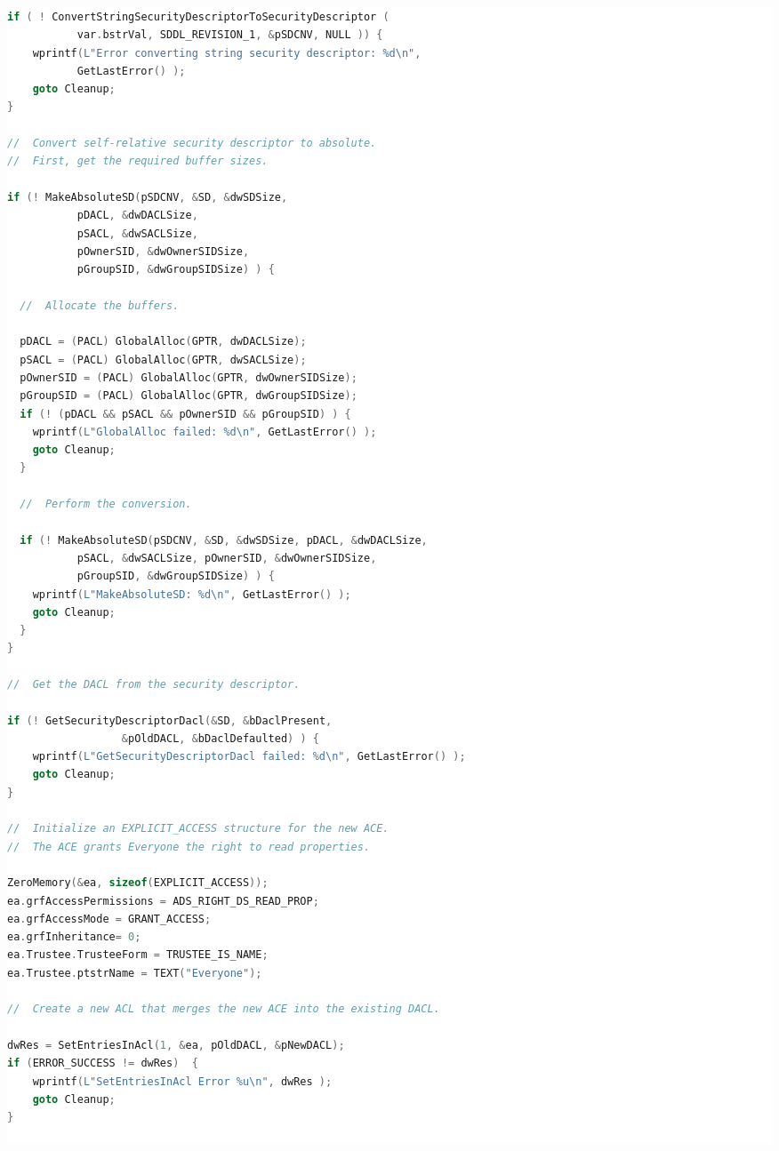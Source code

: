```C++
if ( ! ConvertStringSecurityDescriptorToSecurityDescriptor (
           var.bstrVal, SDDL_REVISION_1, &pSDCNV, NULL )) {
    wprintf(L"Error converting string security descriptor: %d\n", 
           GetLastError() );
    goto Cleanup;
}
 
//  Convert self-relative security descriptor to absolute.
//  First, get the required buffer sizes.
 
if (! MakeAbsoluteSD(pSDCNV, &SD, &dwSDSize, 
           pDACL, &dwDACLSize, 
           pSACL, &dwSACLSize, 
           pOwnerSID, &dwOwnerSIDSize, 
           pGroupSID, &dwGroupSIDSize) ) {
 
  //  Allocate the buffers.
 
  pDACL = (PACL) GlobalAlloc(GPTR, dwDACLSize);
  pSACL = (PACL) GlobalAlloc(GPTR, dwSACLSize);
  pOwnerSID = (PACL) GlobalAlloc(GPTR, dwOwnerSIDSize);
  pGroupSID = (PACL) GlobalAlloc(GPTR, dwGroupSIDSize);
  if (! (pDACL && pSACL && pOwnerSID && pGroupSID) ) {
    wprintf(L"GlobalAlloc failed: %d\n", GetLastError() );
    goto Cleanup;
  }
 
  //  Perform the conversion.
 
  if (! MakeAbsoluteSD(pSDCNV, &SD, &dwSDSize, pDACL, &dwDACLSize, 
           pSACL, &dwSACLSize, pOwnerSID, &dwOwnerSIDSize, 
           pGroupSID, &dwGroupSIDSize) ) {
    wprintf(L"MakeAbsoluteSD: %d\n", GetLastError() );
    goto Cleanup;
  }
}
 
//  Get the DACL from the security descriptor.
 
if (! GetSecurityDescriptorDacl(&SD, &bDaclPresent, 
                  &pOldDACL, &bDaclDefaulted) ) {
    wprintf(L"GetSecurityDescriptorDacl failed: %d\n", GetLastError() );
    goto Cleanup;
} 
 
//  Initialize an EXPLICIT_ACCESS structure for the new ACE.
//  The ACE grants Everyone the right to read properties.
 
ZeroMemory(&ea, sizeof(EXPLICIT_ACCESS));
ea.grfAccessPermissions = ADS_RIGHT_DS_READ_PROP;
ea.grfAccessMode = GRANT_ACCESS;
ea.grfInheritance= 0;
ea.Trustee.TrusteeForm = TRUSTEE_IS_NAME;
ea.Trustee.ptstrName = TEXT("Everyone");
 
//  Create a new ACL that merges the new ACE into the existing DACL.
 
dwRes = SetEntriesInAcl(1, &ea, pOldDACL, &pNewDACL);
if (ERROR_SUCCESS != dwRes)  {
    wprintf(L"SetEntriesInAcl Error %u\n", dwRes );
    goto Cleanup;
}
 
```